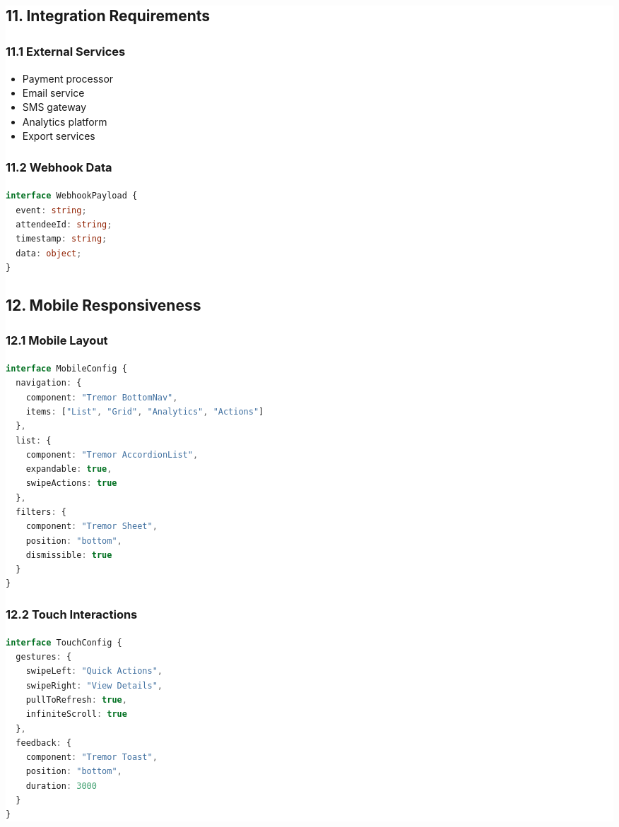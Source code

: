 ## 11. Integration Requirements

### 11.1 External Services
- Payment processor
- Email service
- SMS gateway
- Analytics platform
- Export services

### 11.2 Webhook Data
```typescript
interface WebhookPayload {
  event: string;
  attendeeId: string;
  timestamp: string;
  data: object;
}
```

## 12. Mobile Responsiveness

### 12.1 Mobile Layout
```typescript
interface MobileConfig {
  navigation: {
    component: "Tremor BottomNav",
    items: ["List", "Grid", "Analytics", "Actions"]
  },
  list: {
    component: "Tremor AccordionList",
    expandable: true,
    swipeActions: true
  },
  filters: {
    component: "Tremor Sheet",
    position: "bottom",
    dismissible: true
  }
}
```

### 12.2 Touch Interactions
```typescript
interface TouchConfig {
  gestures: {
    swipeLeft: "Quick Actions",
    swipeRight: "View Details",
    pullToRefresh: true,
    infiniteScroll: true
  },
  feedback: {
    component: "Tremor Toast",
    position: "bottom",
    duration: 3000
  }
}
```
